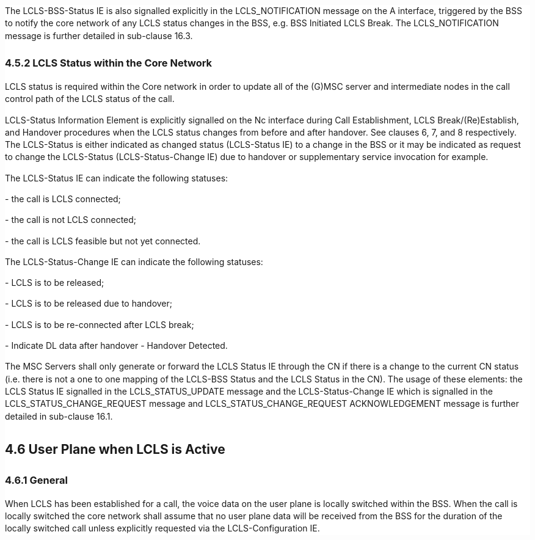 The LCLS-BSS-Status IE is also signalled explicitly in the
LCLS\_NOTIFICATION message on the A interface, triggered by the BSS to
notify the core network of any LCLS status changes in the BSS, e.g. BSS
Initiated LCLS Break. The LCLS\_NOTIFICATION message is further detailed
in sub-clause 16.3.

### 4.5.2 LCLS Status within the Core Network

LCLS status is required within the Core network in order to update all
of the (G)MSC server and intermediate nodes in the call control path of
the LCLS status of the call.

LCLS-Status Information Element is explicitly signalled on the Nc
interface during Call Establishment, LCLS Break/(Re)Establish, and
Handover procedures when the LCLS status changes from before and after
handover. See clauses 6, 7, and 8 respectively. The LCLS-Status is
either indicated as changed status (LCLS-Status IE) to a change in the
BSS or it may be indicated as request to change the LCLS-Status
(LCLS-Status-Change IE) due to handover or supplementary service
invocation for example.

The LCLS-Status IE can indicate the following statuses:

\- the call is LCLS connected;

\- the call is not LCLS connected;

\- the call is LCLS feasible but not yet connected.

The LCLS-Status-Change IE can indicate the following statuses:

\- LCLS is to be released;

\- LCLS is to be released due to handover;

\- LCLS is to be re-connected after LCLS break;

\- Indicate DL data after handover - Handover Detected.

The MSC Servers shall only generate or forward the LCLS Status IE
through the CN if there is a change to the current CN status (i.e. there
is not a one to one mapping of the LCLS-BSS Status and the LCLS Status
in the CN). The usage of these elements: the LCLS Status IE signalled in
the LCLS\_STATUS\_UPDATE message and the LCLS-Status-Change IE which is
signalled in the LCLS\_STATUS\_CHANGE\_REQUEST message and
LCLS\_STATUS\_CHANGE\_REQUEST ACKNOWLEDGEMENT message is further
detailed in sub-clause 16.1.

4.6 User Plane when LCLS is Active
----------------------------------

### 4.6.1 General

When LCLS has been established for a call, the voice data on the user
plane is locally switched within the BSS. When the call is locally
switched the core network shall assume that no user plane data will be
received from the BSS for the duration of the locally switched call
unless explicitly requested via the LCLS-Configuration IE.
